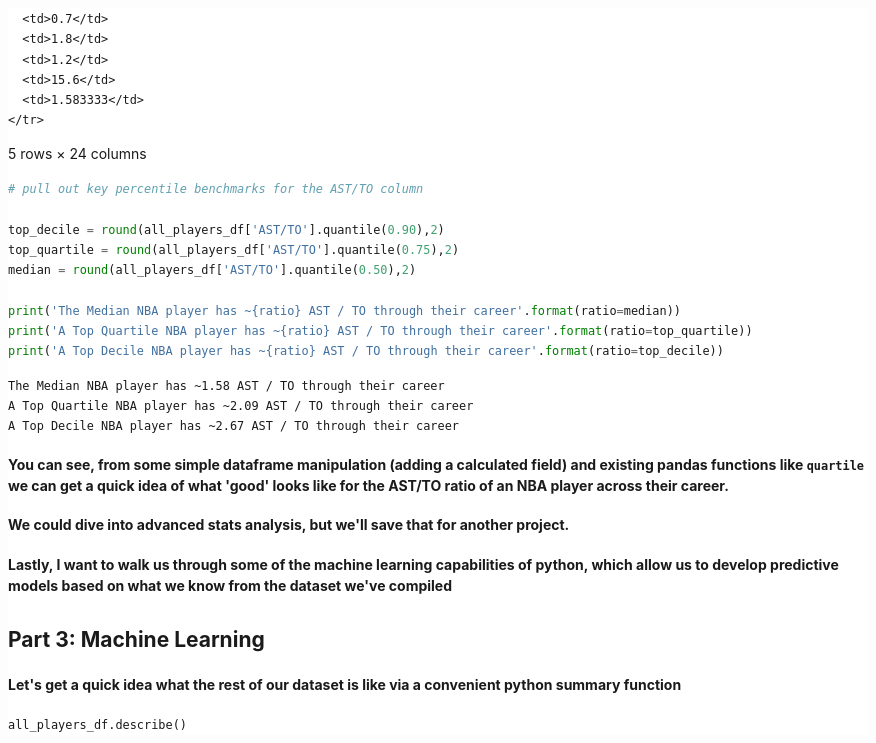       <td>0.7</td>
      <td>1.8</td>
      <td>1.2</td>
      <td>15.6</td>
      <td>1.583333</td>
    </tr>
  </tbody>
</table>
<p>5 rows × 24 columns</p>
</div>




```python
# pull out key percentile benchmarks for the AST/TO column

top_decile = round(all_players_df['AST/TO'].quantile(0.90),2)
top_quartile = round(all_players_df['AST/TO'].quantile(0.75),2)
median = round(all_players_df['AST/TO'].quantile(0.50),2)

print('The Median NBA player has ~{ratio} AST / TO through their career'.format(ratio=median))
print('A Top Quartile NBA player has ~{ratio} AST / TO through their career'.format(ratio=top_quartile))
print('A Top Decile NBA player has ~{ratio} AST / TO through their career'.format(ratio=top_decile))

```

    The Median NBA player has ~1.58 AST / TO through their career
    A Top Quartile NBA player has ~2.09 AST / TO through their career
    A Top Decile NBA player has ~2.67 AST / TO through their career


#### You can see, from some simple dataframe manipulation (adding a calculated field) and existing pandas functions like `quartile` we can get a quick idea of what 'good' looks like for the AST/TO ratio of an NBA player across their career.

#### We could dive into advanced stats analysis, but we'll save that for another project. 

#### Lastly, I want to walk us through some of the machine learning capabilities of python, which allow us to develop predictive models based on what we know from the dataset we've compiled

## Part 3: Machine Learning

#### Let's get a quick idea what the rest of our dataset is like via a convenient python summary function


```python
all_players_df.describe()
```
